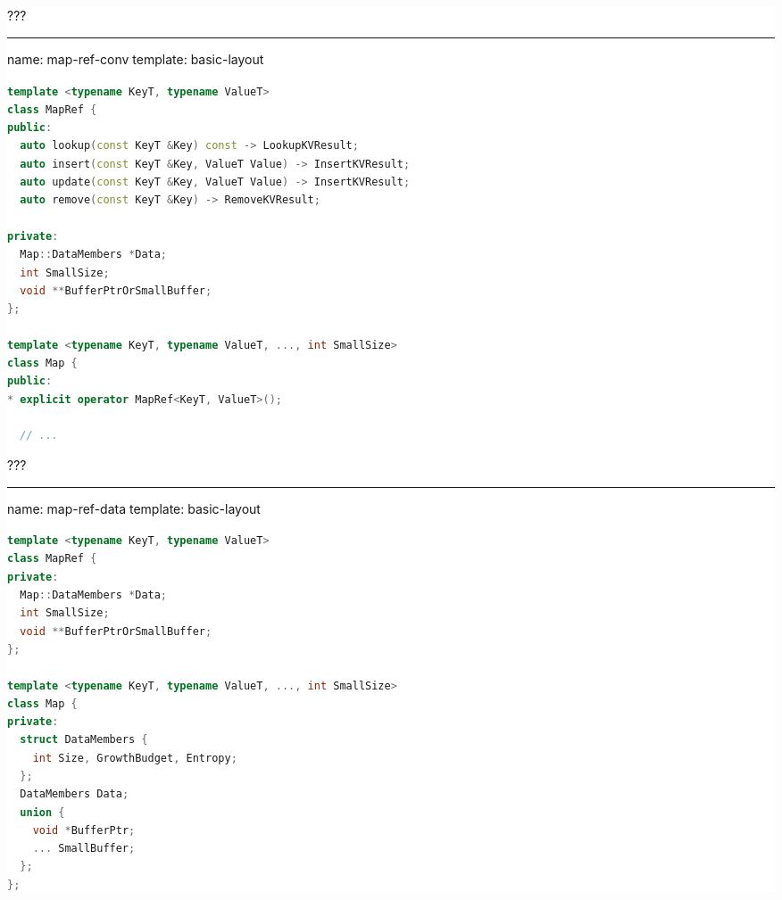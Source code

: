 ???

---
name: map-ref-conv
template: basic-layout

```cpp
template <typename KeyT, typename ValueT>
class MapRef {
public:
  auto lookup(const KeyT &Key) const -> LookupKVResult;
  auto insert(const KeyT &Key, ValueT Value) -> InsertKVResult;
  auto update(const KeyT &Key, ValueT Value) -> InsertKVResult;
  auto remove(const KeyT &Key) -> RemoveKVResult;

private:
  Map::DataMembers *Data;
  int SmallSize;
  void **BufferPtrOrSmallBuffer;
};

template <typename KeyT, typename ValueT, ..., int SmallSize>
class Map {
public:
* explicit operator MapRef<KeyT, ValueT>();

  // ...
```

???

---
name: map-ref-data
template: basic-layout

```cpp
template <typename KeyT, typename ValueT>
class MapRef {
private:
  Map::DataMembers *Data;
  int SmallSize;
  void **BufferPtrOrSmallBuffer;
};

template <typename KeyT, typename ValueT, ..., int SmallSize>
class Map {
private:
  struct DataMembers {
    int Size, GrowthBudget, Entropy;
  };
  DataMembers Data;
  union {
    void *BufferPtr;
    ... SmallBuffer;
  };
};
```
